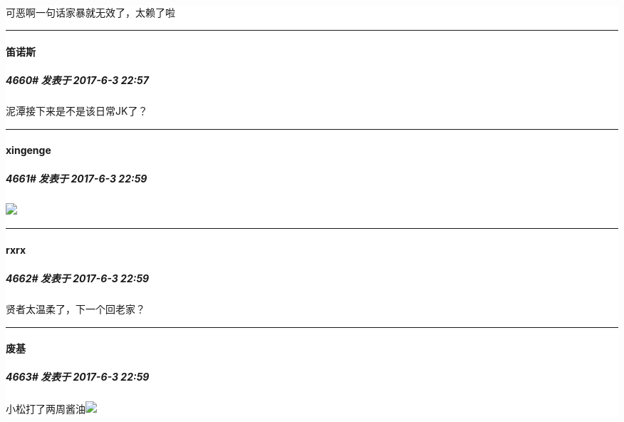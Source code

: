 可恶啊一句话家暴就无效了，太赖了啦







-----

####  笛诺斯  
##### 4660#       发表于 2017-6-3 22:57




泥潭接下来是不是该日常JK了？







-----

####  xingenge  
##### 4661#       发表于 2017-6-3 22:59



<img src="http://wx2.sinaimg.cn/large/740ca5e5gy1fg8eorr0jqj20as0xbmzo.jpg" referrerpolicy="no-referrer">







-----

####  rxrx  
##### 4662#       发表于 2017-6-3 22:59




贤者太温柔了，下一个回老家？







-----

####  废基  
##### 4663#       发表于 2017-6-3 22:59




小松打了两周酱油<img src="https://static.saraba1st.com/image/smiley/face2017/048.png" referrerpolicy="no-referrer">





